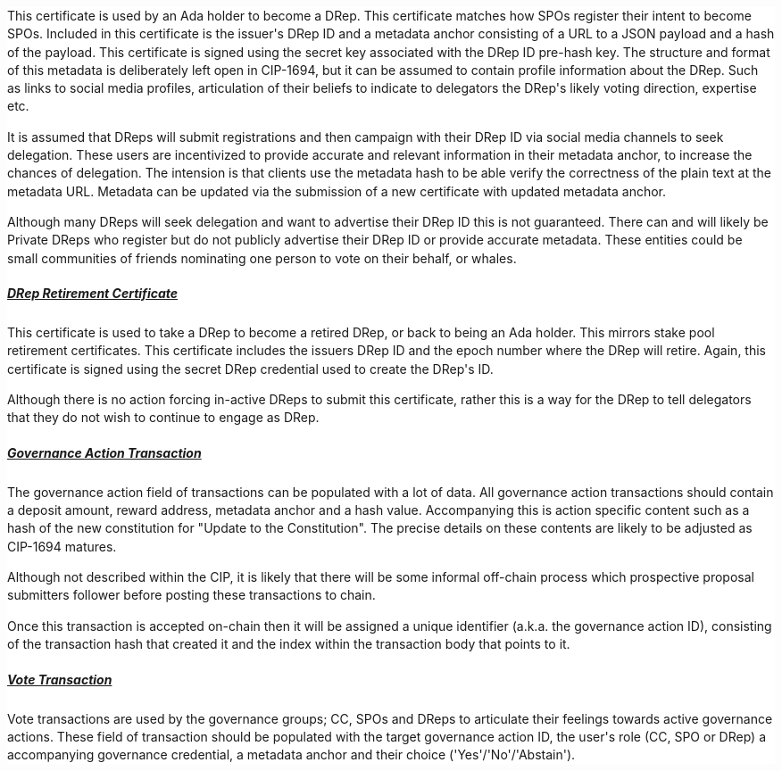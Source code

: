 This certificate is used by an Ada holder to become a DRep. This certificate matches how SPOs register their intent to become SPOs. Included in this certificate is the issuer's DRep ID and a metadata anchor consisting of a URL to a JSON payload and a hash of the payload. This certificate is signed using the secret key associated with the DRep ID pre-hash key. The structure and format of this metadata is deliberately left open in CIP-1694, but it can be assumed to contain profile information about the DRep. Such as links to social media profiles, articulation of their beliefs to indicate to delegators the DRep's likely voting direction, expertise etc. 

It is assumed that DReps will submit registrations and then campaign with their DRep ID via social media channels to seek delegation. These users are incentivized to provide accurate and relevant information in their metadata anchor, to increase the chances of delegation. The intension is that clients use the metadata hash to be able verify the correctness of the plain text at the metadata URL.  Metadata can be updated via the submission of a new certificate with updated metadata anchor.

Although many DReps will seek delegation and want to advertise their DRep ID this is not guaranteed. There can and will likely be Private DReps who register but do not publicly advertise their DRep ID or provide accurate metadata. These entities could be small communities of friends nominating one person to vote on their behalf, or whales.

##### **[DRep Retirement Certificate](https://github.com/JaredCorduan/CIPs/blob/voltaire-v1/CIP-1694/README.md#drep-retirement-certificates)**

This certificate is used to take a DRep to become a retired DRep, or back to being an Ada holder. This mirrors stake pool retirement certificates. This certificate includes the issuers DRep ID and the epoch number where the DRep will retire. Again, this certificate is signed using the secret DRep credential used to create the DRep's ID. 

Although there is no action forcing in-active DReps to submit this certificate, rather this is a way for the DRep to tell delegators that they do not wish to continue to engage as DRep.

##### **[Governance Action Transaction](https://github.com/JaredCorduan/CIPs/blob/voltaire-v1/CIP-1694/README.md#content)**

The governance action field of transactions can be populated with a lot of data. All governance action transactions should contain a deposit amount, reward address, metadata anchor and a hash value. Accompanying this is action specific content such as a hash of the new constitution for "Update to the Constitution". The precise details on these contents are likely to be adjusted as CIP-1694 matures.

Although not described within the CIP, it is likely that there will be some informal off-chain process which prospective proposal submitters follower before posting these transactions to chain.

Once this transaction is accepted on-chain then it  will be assigned a unique identifier (a.k.a. the governance action ID), consisting of the transaction hash that created it and the index within the transaction body that points to it.

##### **[Vote Transaction](https://github.com/JaredCorduan/CIPs/blob/voltaire-v1/CIP-1694/README.md#votes)**

Vote transactions are used by the governance groups; CC, SPOs and DReps to articulate their feelings towards active governance actions. These field of transaction should be populated with the target governance action ID, the user's role (CC, SPO or DRep) a accompanying governance credential, a metadata anchor and their choice ('Yes'/'No'/'Abstain'). 
